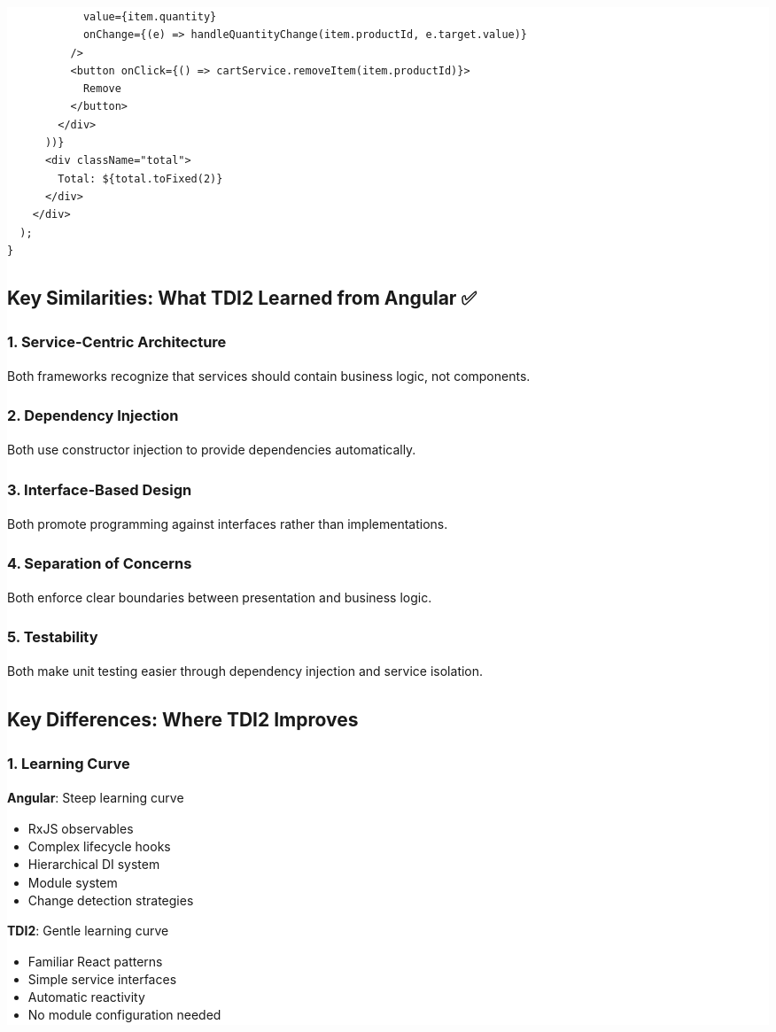 ```tsx
            value={item.quantity}
            onChange={(e) => handleQuantityChange(item.productId, e.target.value)}
          />
          <button onClick={() => cartService.removeItem(item.productId)}>
            Remove
          </button>
        </div>
      ))}
      <div className="total">
        Total: ${total.toFixed(2)}
      </div>
    </div>
  );
}
```

## Key Similarities: What TDI2 Learned from Angular ✅

### 1. Service-Centric Architecture
Both frameworks recognize that services should contain business logic, not components.

### 2. Dependency Injection
Both use constructor injection to provide dependencies automatically.

### 3. Interface-Based Design
Both promote programming against interfaces rather than implementations.

### 4. Separation of Concerns
Both enforce clear boundaries between presentation and business logic.

### 5. Testability
Both make unit testing easier through dependency injection and service isolation.

## Key Differences: Where TDI2 Improves

### 1. Learning Curve

**Angular**: Steep learning curve
- RxJS observables
- Complex lifecycle hooks
- Hierarchical DI system
- Module system
- Change detection strategies

**TDI2**: Gentle learning curve  
- Familiar React patterns
- Simple service interfaces
- Automatic reactivity
- No module configuration needed
